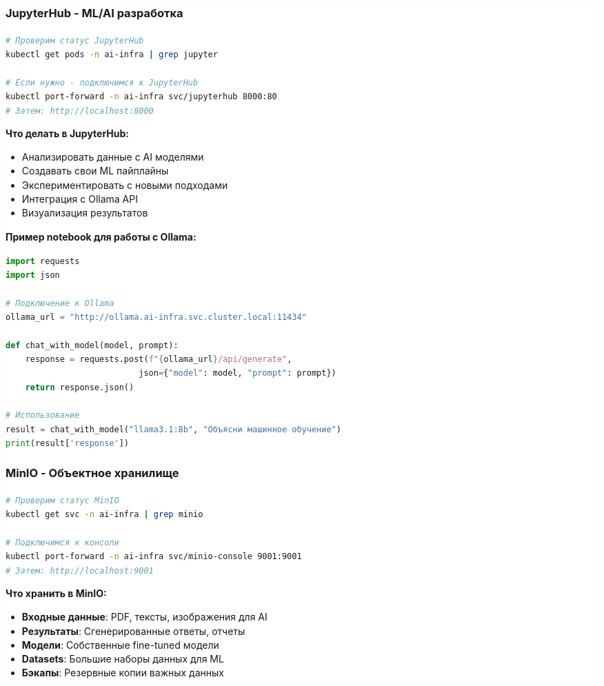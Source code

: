 ### JupyterHub - ML/AI разработка

```bash
# Проверим статус JupyterHub
kubectl get pods -n ai-infra | grep jupyter

# Если нужно - подключимся к JupyterHub
kubectl port-forward -n ai-infra svc/jupyterhub 8000:80
# Затем: http://localhost:8000
```

**Что делать в JupyterHub:**
- Анализировать данные с AI моделями
- Создавать свои ML пайплайны
- Экспериментировать с новыми подходами
- Интеграция с Ollama API
- Визуализация результатов

**Пример notebook для работы с Ollama:**
```python
import requests
import json

# Подключение к Ollama
ollama_url = "http://ollama.ai-infra.svc.cluster.local:11434"

def chat_with_model(model, prompt):
    response = requests.post(f"{ollama_url}/api/generate", 
                           json={"model": model, "prompt": prompt})
    return response.json()

# Использование
result = chat_with_model("llama3.1:8b", "Объясни машинное обучение")
print(result['response'])
```

### MinIO - Объектное хранилище

```bash
# Проверим статус MinIO
kubectl get svc -n ai-infra | grep minio

# Подключимся к консоли
kubectl port-forward -n ai-infra svc/minio-console 9001:9001
# Затем: http://localhost:9001
```

**Что хранить в MinIO:**
- **Входные данные**: PDF, тексты, изображения для AI
- **Результаты**: Сгенерированные ответы, отчеты
- **Модели**: Собственные fine-tuned модели
- **Datasets**: Большие наборы данных для ML
- **Бэкапы**: Резервные копии важных данных
